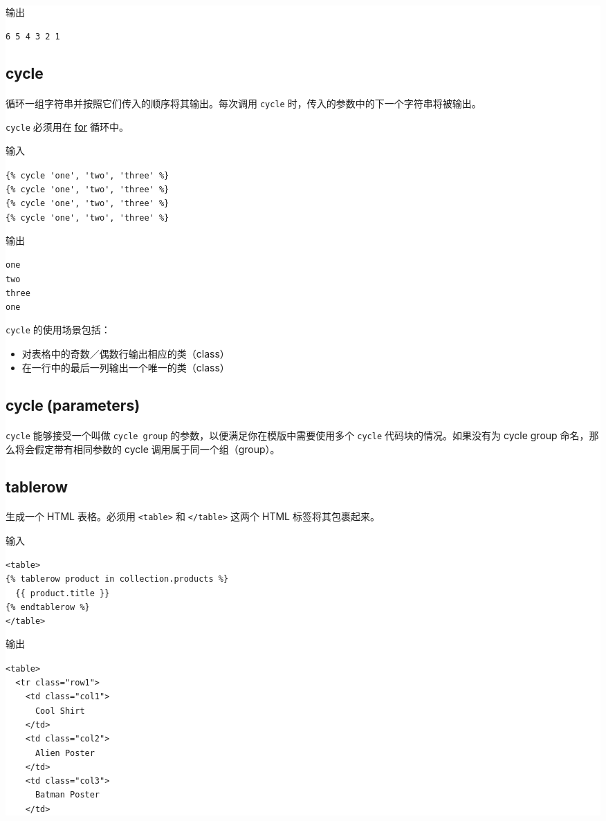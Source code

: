```
```

输出

```
6 5 4 3 2 1
```

## cycle

循环一组字符串并按照它们传入的顺序将其输出。每次调用 `cycle` 时，传入的参数中的下一个字符串将被输出。

`cycle` 必须用在 [for](https://liquid.bootcss.com/tags/iteration/#for) 循环中。

输入

```
{% cycle 'one', 'two', 'three' %}
{% cycle 'one', 'two', 'three' %}
{% cycle 'one', 'two', 'three' %}
{% cycle 'one', 'two', 'three' %}
```

输出

```
one
two
three
one
```

`cycle` 的使用场景包括：

- 对表格中的奇数／偶数行输出相应的类（class）
- 在一行中的最后一列输出一个唯一的类（class）

## cycle (parameters)

`cycle` 能够接受一个叫做 `cycle group` 的参数，以便满足你在模版中需要使用多个 `cycle` 代码块的情况。如果没有为 cycle group 命名，那么将会假定带有相同参数的 cycle 调用属于同一个组（group）。

## tablerow

生成一个 HTML 表格。必须用 `<table>` 和 `</table>` 这两个 HTML 标签将其包裹起来。

输入

```
<table>
{% tablerow product in collection.products %}
  {{ product.title }}
{% endtablerow %}
</table>
```

输出

```
<table>
  <tr class="row1">
    <td class="col1">
      Cool Shirt
    </td>
    <td class="col2">
      Alien Poster
    </td>
    <td class="col3">
      Batman Poster
    </td>
```